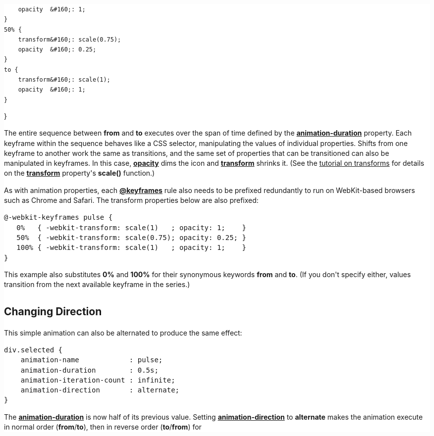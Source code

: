         opacity  &#160;: 1;
    }
    50% {
        transform&#160;: scale(0.75);
        opacity  &#160;: 0.25;
    }
    to {
        transform&#160;: scale(1);
        opacity  &#160;: 1;
    }
}
</pre>
<p>The entire sequence between <b>from</b> and <b>to</b> executes over the
span of time defined by the
<a href="/wiki/css/properties/animation-duration" title="css/properties/animation-duration"><b>animation-duration</b></a>
property. Each keyframe within the sequence behaves like a CSS
selector, manipulating the values of individual properties.
Shifts from one keyframe to another work the same as transitions,
and the same set of properties that can be transitioned can also be
manipulated in keyframes.
In this case, <a href="/wiki/css/properties/opacity" title="css/properties/opacity"><b>opacity</b></a> dims the icon
and <a href="/wiki/css/properties/transform" title="css/properties/transform"><b>transform</b></a> shrinks it. (See the
<a href="/wiki/tutorials/css_transforms" title="tutorials/css transforms">tutorial on transforms</a> for details on the
<a href="/wiki/css/properties/transform" title="css/properties/transform"><b>transform</b></a> property's <b>scale()</b>
function.)
</p><p>As with animation properties, each
<a href="/wiki/css/atrules/@keyframes" title="css/atrules/@keyframes"><b>@keyframes</b></a> rule also needs to be
prefixed redundantly to run on WebKit-based browsers such as Chrome
and Safari. The transform properties below are also prefixed:
</p>
<pre>@-webkit-keyframes pulse {
   0%   { -webkit-transform: scale(1)  &#160;; opacity: 1;    }
   50%  { -webkit-transform: scale(0.75); opacity: 0.25; }
   100% { -webkit-transform: scale(1)  &#160;; opacity: 1;    }
}
</pre>
<p>This example also substitutes <b>0%</b> and <b>100%</b> for their
synonymous keywords <b>from</b> and <b>to</b>. (If you don't specify
either, values transition from the next available keyframe in
the series.)
</p>
<h2><span class="mw-headline" id="Changing_Direction">Changing Direction</span></h2>
<p>This simple animation can also be alternated to produce the same effect:
</p>
<pre>div.selected {
    animation-name           &#160;: pulse;
    animation-duration       &#160;: 0.5s;
    animation-iteration-count&#160;: infinite;
    animation-direction      &#160;: alternate;
}
</pre>
<p>The <a href="/wiki/css/properties/animation-duration" title="css/properties/animation-duration"><b>animation-duration</b></a> is
now half of its previous value. Setting
<a href="/wiki/css/properties/animation-direction" title="css/properties/animation-direction"><b>animation-direction</b></a> to
<b>alternate</b> makes the animation execute in normal order
(<b>from</b>/<b>to</b>), then in reverse order (<b>to</b>/<b>from</b>) for